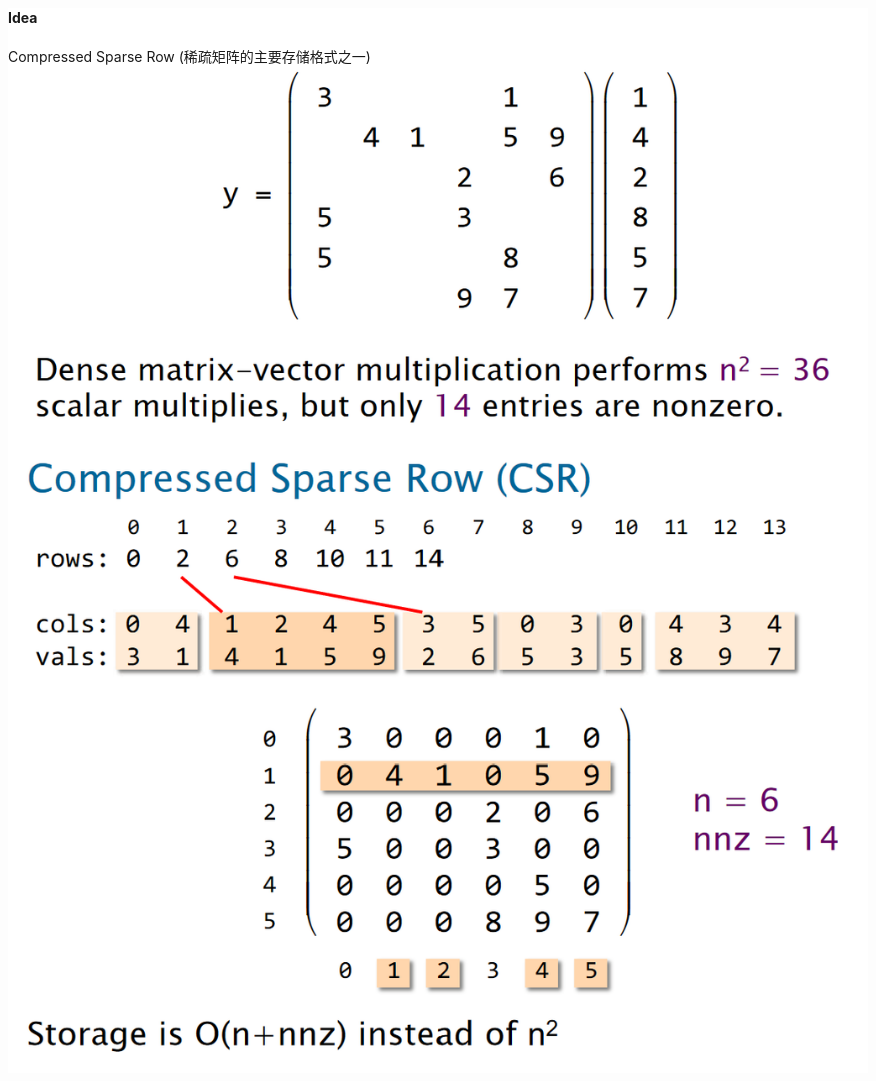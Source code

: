 #### Idea

Compressed Sparse Row (稀疏矩阵的主要存储格式之一)
![matrix2](mit-6-172-2.assets/matrix2.png)

![matrix3](mit-6-172-2.assets/matrix3.png)
